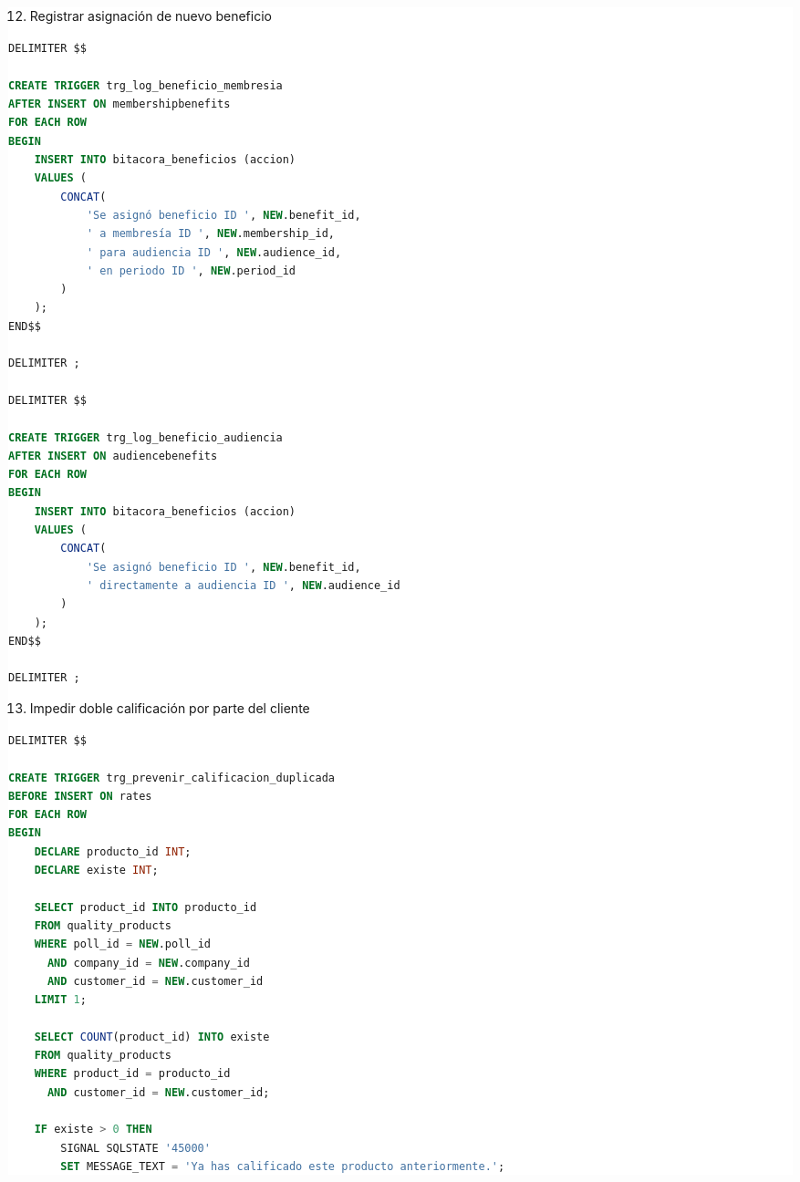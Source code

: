 12. Registrar asignación de nuevo beneficio
```sql
DELIMITER $$

CREATE TRIGGER trg_log_beneficio_membresia
AFTER INSERT ON membershipbenefits
FOR EACH ROW
BEGIN
    INSERT INTO bitacora_beneficios (accion)
    VALUES (
        CONCAT(
            'Se asignó beneficio ID ', NEW.benefit_id,
            ' a membresía ID ', NEW.membership_id,
            ' para audiencia ID ', NEW.audience_id,
            ' en periodo ID ', NEW.period_id
        )
    );
END$$

DELIMITER ;

DELIMITER $$

CREATE TRIGGER trg_log_beneficio_audiencia
AFTER INSERT ON audiencebenefits
FOR EACH ROW
BEGIN
    INSERT INTO bitacora_beneficios (accion)
    VALUES (
        CONCAT(
            'Se asignó beneficio ID ', NEW.benefit_id,
            ' directamente a audiencia ID ', NEW.audience_id
        )
    );
END$$

DELIMITER ;
```

13. Impedir doble calificación por parte del cliente
```sql
DELIMITER $$

CREATE TRIGGER trg_prevenir_calificacion_duplicada
BEFORE INSERT ON rates
FOR EACH ROW
BEGIN
    DECLARE producto_id INT;
    DECLARE existe INT;

    SELECT product_id INTO producto_id
    FROM quality_products
    WHERE poll_id = NEW.poll_id
      AND company_id = NEW.company_id
      AND customer_id = NEW.customer_id
    LIMIT 1;

    SELECT COUNT(product_id) INTO existe
    FROM quality_products
    WHERE product_id = producto_id
      AND customer_id = NEW.customer_id;

    IF existe > 0 THEN
        SIGNAL SQLSTATE '45000'
        SET MESSAGE_TEXT = 'Ya has calificado este producto anteriormente.';
```